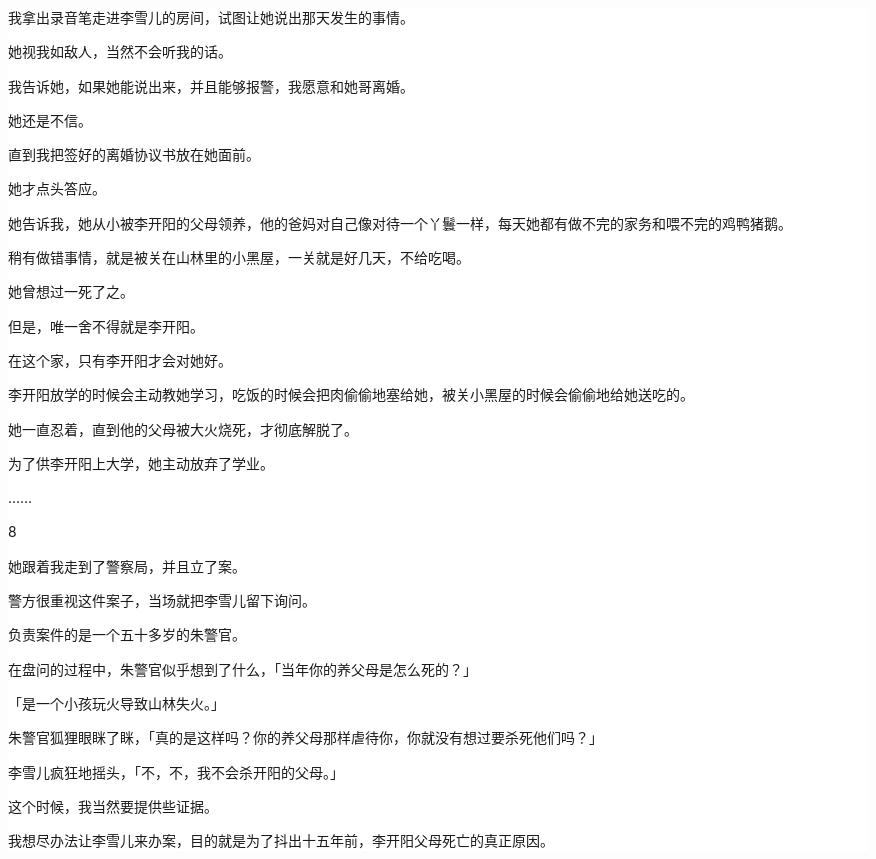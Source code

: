 我拿出录音笔走进李雪儿的房间，试图让她说出那天发生的事情。


她视我如敌人，当然不会听我的话。


我告诉她，如果她能说出来，并且能够报警，我愿意和她哥离婚。


她还是不信。


直到我把签好的离婚协议书放在她面前。


她才点头答应。


她告诉我，她从小被李开阳的父母领养，他的爸妈对自己像对待一个丫鬟一样，每天她都有做不完的家务和喂不完的鸡鸭猪鹅。


稍有做错事情，就是被关在山林里的小黑屋，一关就是好几天，不给吃喝。


她曾想过一死了之。


但是，唯一舍不得就是李开阳。


在这个家，只有李开阳才会对她好。


李开阳放学的时候会主动教她学习，吃饭的时候会把肉偷偷地塞给她，被关小黑屋的时候会偷偷地给她送吃的。


她一直忍着，直到他的父母被大火烧死，才彻底解脱了。


为了供李开阳上大学，她主动放弃了学业。


……


8


她跟着我走到了警察局，并且立了案。


警方很重视这件案子，当场就把李雪儿留下询问。


负责案件的是一个五十多岁的朱警官。


在盘问的过程中，朱警官似乎想到了什么，「当年你的养父母是怎么死的？」


「是一个小孩玩火导致山林失火。」


朱警官狐狸眼眯了眯，「真的是这样吗？你的养父母那样虐待你，你就没有想过要杀死他们吗？」


李雪儿疯狂地摇头，「不，不，我不会杀开阳的父母。」


这个时候，我当然要提供些证据。


我想尽办法让李雪儿来办案，目的就是为了抖出十五年前，李开阳父母死亡的真正原因。
